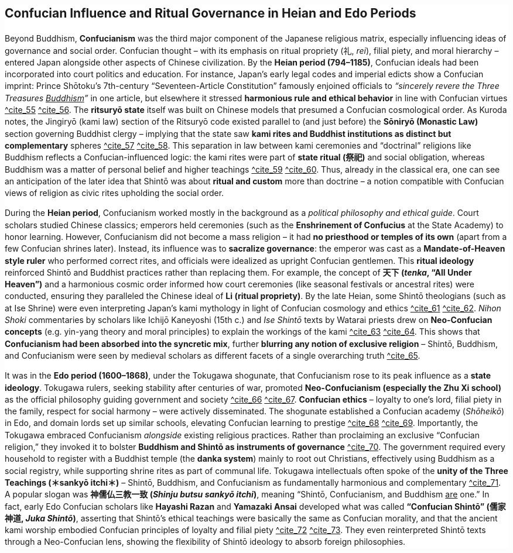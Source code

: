 ## Confucian Influence and Ritual Governance in Heian and Edo Periods

Beyond Buddhism, **Confucianism** was the third major component of the Japanese religious matrix, especially influencing ideas of governance and social order. Confucian thought – with its emphasis on ritual propriety (礼, *rei*), filial piety, and moral hierarchy – entered Japan alongside other aspects of Chinese civilization. By the **Heian period (794–1185)**, Confucian ideals had been incorporated into court politics and education. For instance, Japan’s early legal codes and imperial edicts show a Confucian imprint: Prince Shōtoku’s 7th-century “Seventeen-Article Constitution” famously enjoined officials to *“sincerely revere the Three Treasures [Buddhism](Buddhism)”* in one article, but elsewhere it stressed **harmonious rule and ethical behavior** in line with Confucian virtues [^cite_55](^cite_55) [^cite_56](^cite_56). The **ritsuryō state** itself was built on Chinese models that presumed a Confucian cosmological order. As Kuroda notes, the Jingiryō (kami law) section of the Ritsuryō code existed parallel to (and just before) the **Sōniryō (Monastic Law)** section governing Buddhist clergy – implying that the state saw **kami rites and Buddhist institutions as distinct but complementary** spheres [^cite_57](^cite_57) [^cite_58](^cite_58). This separation in law between kami ceremonies and “doctrinal” religions like Buddhism reflects a Confucian-influenced logic: the kami rites were part of **state ritual (祭祀)** and social obligation, whereas Buddhism was a matter of personal belief and higher teachings [^cite_59](^cite_59) [^cite_60](^cite_60). Thus, already in the classical era, one can see an anticipation of the later idea that Shintō was about **ritual and custom** more than doctrine – a notion compatible with Confucian views of religion as civic rites upholding the social order.

During the **Heian period**, Confucianism worked mostly in the background as a *political philosophy and ethical guide*. Court scholars studied Chinese classics; emperors held ceremonies (such as the **Enshrinement of Confucius** at the State Academy) to honor learning. However, Confucianism did not become a mass religion – it had **no priesthood or temples of its own** (apart from a few Confucian shrines later). Instead, its influence was to **sacralize governance**: the emperor was cast as a **Mandate-of-Heaven style ruler** who performed correct rites, and officials were idealized as upright Confucian gentlemen. This **ritual ideology** reinforced Shintō and Buddhist practices rather than replacing them. For example, the concept of **天下 (*tenka*, “All Under Heaven”)** and a harmonious cosmic order informed how court ceremonies (like seasonal festivals or ancestral rites) were conducted, ensuring they paralleled the Chinese ideal of **Li (ritual propriety)**. By the late Heian, some Shintō theologians (such as at Ise Shrine) were even interpreting Japan’s kami mythology in light of Confucian cosmology and ethics [^cite_61](^cite_61) [^cite_62](^cite_62). *Nihon Shoki* commentaries by scholars like Ichijō Kaneyoshi (15th c.) and *Ise Shintō* texts by Watarai priests drew on **Neo-Confucian concepts** (e.g. yin-yang theory and moral principles) to explain the workings of the kami [^cite_63](^cite_63) [^cite_64](^cite_64). This shows that **Confucianism had been absorbed into the syncretic mix**, further **blurring any notion of exclusive religion** – Shintō, Buddhism, and Confucianism were seen by medieval scholars as different facets of a single overarching truth [^cite_65](^cite_65).

It was in the **Edo period (1600–1868)**, under the Tokugawa shogunate, that Confucianism rose to its peak influence as a **state ideology**. Tokugawa rulers, seeking stability after centuries of war, promoted **Neo-Confucianism (especially the Zhu Xi school)** as the official philosophy guiding government and society [^cite_66](^cite_66) [^cite_67](^cite_67). **Confucian ethics** – loyalty to one’s lord, filial piety in the family, respect for social harmony – were actively disseminated. The shogunate established a Confucian academy (*Shōheikō*) in Edo, and domain lords set up similar schools, elevating Confucian learning to prestige [^cite_68](^cite_68) [^cite_69](^cite_69). Importantly, the Tokugawa embraced Confucianism *alongside* existing religious practices. Rather than proclaiming an exclusive “Confucian religion,” they invoked it to bolster **Buddhism and Shintō as instruments of governance** [^cite_70](^cite_70). The government required every household to register with a Buddhist temple (the **danka system**) mainly to root out Christians, effectively using Buddhism as a social registry, while supporting shrine rites as part of communal life. Tokugawa intellectuals often spoke of the **unity of the Three Teachings (＊sankyō itchi＊)** – Shintō, Buddhism, and Confucianism as fundamentally harmonious and complementary [^cite_71](^cite_71). A popular slogan was **神儒仏三教一致 (*Shinju butsu sankyō itchi*)**, meaning “Shintō, Confucianism, and Buddhism [are](are) one.” In fact, early Edo Confucian scholars like **Hayashi Razan** and **Yamazaki Ansai** developed what was called **“Confucian Shintō” (儒家神道, *Juka Shintō*)**, asserting that Shintō’s ethical teachings were basically the same as Confucian morality, and that the ancient kami worship embodied Confucian principles of loyalty and filial piety [^cite_72](^cite_72) [^cite_73](^cite_73). They even reinterpreted Shintō texts through a Neo-Confucian lens, showing the flexibility of Shintō ideology to absorb foreign philosophies.
